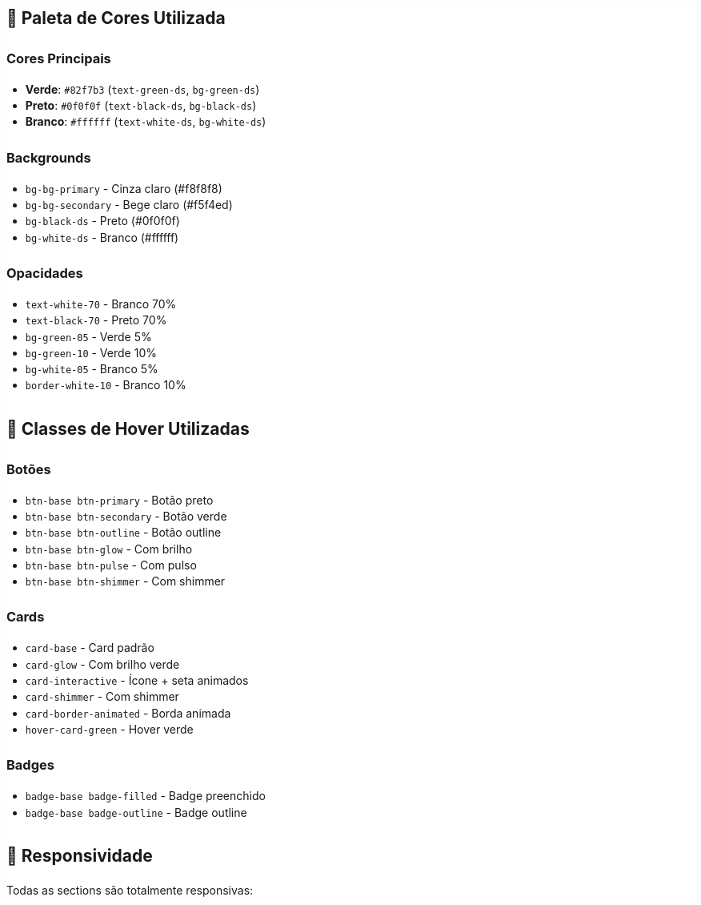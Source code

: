 
## 🎨 Paleta de Cores Utilizada

### Cores Principais
- **Verde**: `#82f7b3` (`text-green-ds`, `bg-green-ds`)
- **Preto**: `#0f0f0f` (`text-black-ds`, `bg-black-ds`)
- **Branco**: `#ffffff` (`text-white-ds`, `bg-white-ds`)

### Backgrounds
- `bg-bg-primary` - Cinza claro (#f8f8f8)
- `bg-bg-secondary` - Bege claro (#f5f4ed)
- `bg-black-ds` - Preto (#0f0f0f)
- `bg-white-ds` - Branco (#ffffff)

### Opacidades
- `text-white-70` - Branco 70%
- `text-black-70` - Preto 70%
- `bg-green-05` - Verde 5%
- `bg-green-10` - Verde 10%
- `bg-white-05` - Branco 5%
- `border-white-10` - Branco 10%

## 🎯 Classes de Hover Utilizadas

### Botões
- `btn-base btn-primary` - Botão preto
- `btn-base btn-secondary` - Botão verde
- `btn-base btn-outline` - Botão outline
- `btn-base btn-glow` - Com brilho
- `btn-base btn-pulse` - Com pulso
- `btn-base btn-shimmer` - Com shimmer

### Cards
- `card-base` - Card padrão
- `card-glow` - Com brilho verde
- `card-interactive` - Ícone + seta animados
- `card-shimmer` - Com shimmer
- `card-border-animated` - Borda animada
- `hover-card-green` - Hover verde

### Badges
- `badge-base badge-filled` - Badge preenchido
- `badge-base badge-outline` - Badge outline

## 📱 Responsividade

Todas as sections são totalmente responsivas:
